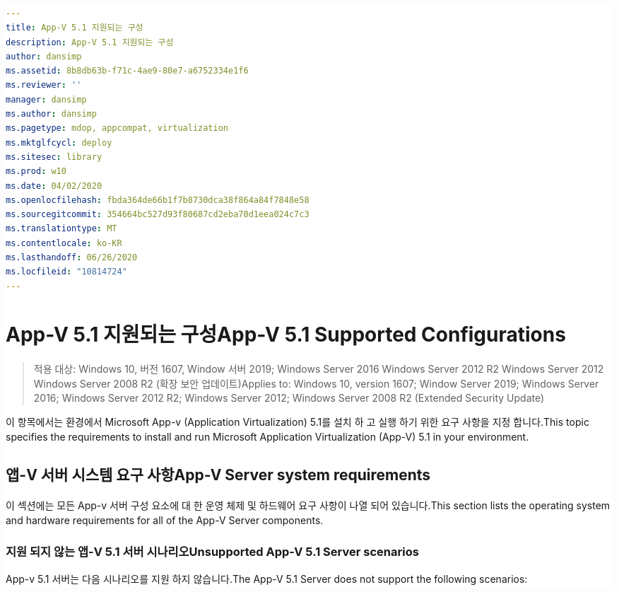 ```yaml
---
title: App-V 5.1 지원되는 구성
description: App-V 5.1 지원되는 구성
author: dansimp
ms.assetid: 8b8db63b-f71c-4ae9-80e7-a6752334e1f6
ms.reviewer: ''
manager: dansimp
ms.author: dansimp
ms.pagetype: mdop, appcompat, virtualization
ms.mktglfcycl: deploy
ms.sitesec: library
ms.prod: w10
ms.date: 04/02/2020
ms.openlocfilehash: fbda364de66b1f7b8730dca38f864a84f7848e58
ms.sourcegitcommit: 354664bc527d93f80687cd2eba70d1eea024c7c3
ms.translationtype: MT
ms.contentlocale: ko-KR
ms.lasthandoff: 06/26/2020
ms.locfileid: "10814724"
---
```

# <span data-ttu-id="abad0-103">App-V 5.1 지원되는 구성</span><span class="sxs-lookup"><span data-stu-id="abad0-103">App-V 5.1 Supported Configurations</span></span>

><span data-ttu-id="abad0-104">적용 대상: Windows 10, 버전 1607, Window 서버 2019; Windows Server 2016 Windows Server 2012 R2 Windows Server 2012 Windows Server 2008 R2 (확장 보안 업데이트)</span><span class="sxs-lookup"><span data-stu-id="abad0-104">Applies to: Windows 10, version 1607; Window Server 2019; Windows Server 2016; Windows Server 2012 R2; Windows Server 2012; Windows Server 2008 R2 (Extended Security Update)</span></span>

<span data-ttu-id="abad0-105">이 항목에서는 환경에서 Microsoft App-v (Application Virtualization) 5.1를 설치 하 고 실행 하기 위한 요구 사항을 지정 합니다.</span><span class="sxs-lookup"><span data-stu-id="abad0-105">This topic specifies the requirements to install and run Microsoft Application Virtualization (App-V) 5.1 in your environment.</span></span>

## <span data-ttu-id="abad0-106">앱-V 서버 시스템 요구 사항</span><span class="sxs-lookup"><span data-stu-id="abad0-106">App-V Server system requirements</span></span>

<span data-ttu-id="abad0-107">이 섹션에는 모든 App-v 서버 구성 요소에 대 한 운영 체제 및 하드웨어 요구 사항이 나열 되어 있습니다.</span><span class="sxs-lookup"><span data-stu-id="abad0-107">This section lists the operating system and hardware requirements for all of the App-V Server components.</span></span>

### <span data-ttu-id="abad0-108">지원 되지 않는 앱-V 5.1 서버 시나리오</span><span class="sxs-lookup"><span data-stu-id="abad0-108">Unsupported App-V 5.1 Server scenarios</span></span>

<span data-ttu-id="abad0-109">App-v 5.1 서버는 다음 시나리오를 지원 하지 않습니다.</span><span class="sxs-lookup"><span data-stu-id="abad0-109">The App-V 5.1 Server does not support the following scenarios:</span></span>
